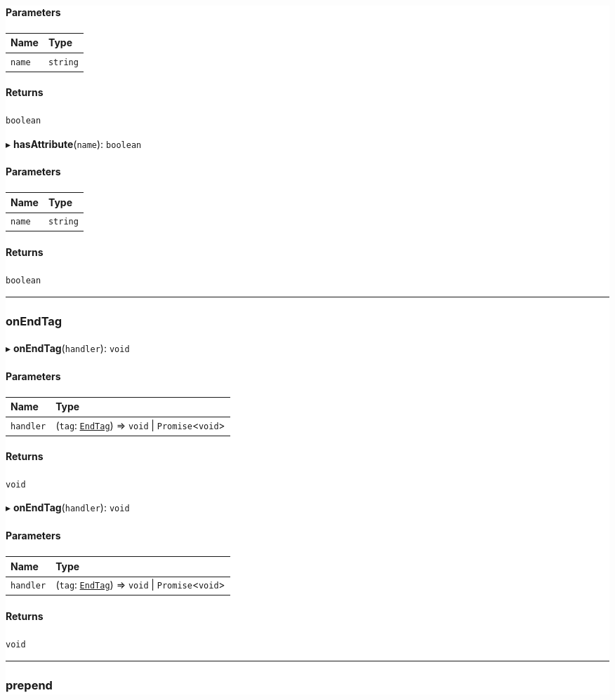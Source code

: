 #### Parameters

| Name | Type |
| :------ | :------ |
| `name` | `string` |

#### Returns

`boolean`

▸ **hasAttribute**(`name`): `boolean`

#### Parameters

| Name | Type |
| :------ | :------ |
| `name` | `string` |

#### Returns

`boolean`

___

### onEndTag

▸ **onEndTag**(`handler`): `void`

#### Parameters

| Name | Type |
| :------ | :------ |
| `handler` | (`tag`: [`EndTag`](https://github.com/oven-sh/bun-types/blob/master/api-docs/interfaces/HTMLRewriterTypes.EndTag.md)) => `void` \| `Promise`<`void`\> |

#### Returns

`void`

▸ **onEndTag**(`handler`): `void`

#### Parameters

| Name | Type |
| :------ | :------ |
| `handler` | (`tag`: [`EndTag`](https://github.com/oven-sh/bun-types/blob/master/api-docs/interfaces/HTMLRewriterTypes.EndTag.md)) => `void` \| `Promise`<`void`\> |

#### Returns

`void`

___

### prepend
